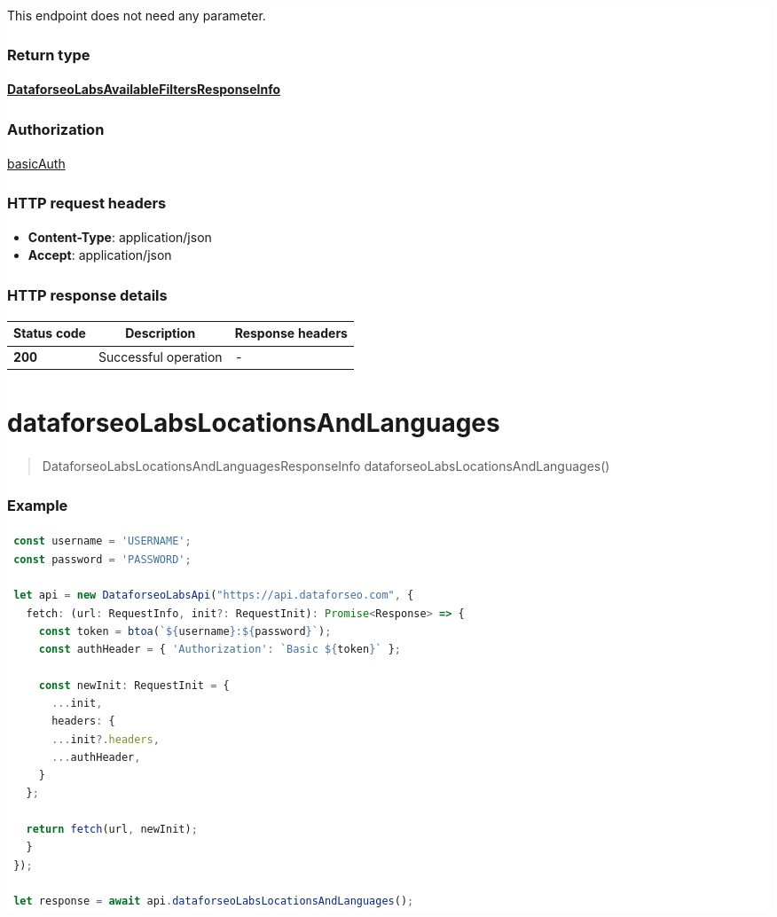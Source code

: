 
    
This endpoint does not need any parameter.
    


### Return type

[**DataforseoLabsAvailableFiltersResponseInfo**](DataforseoLabsAvailableFiltersResponseInfo.md)

### Authorization

[basicAuth](../README.md#basicAuth)

### HTTP request headers

- **Content-Type**: application/json
- **Accept**: application/json

### HTTP response details
| Status code | Description | Response headers |
|-------------|-------------|------------------|
| **200** | Successful operation |  -  |

<a id="dataforseoLabsLocationsAndLanguages"></a>
# **dataforseoLabsLocationsAndLanguages**
> DataforseoLabsLocationsAndLanguagesResponseInfo dataforseoLabsLocationsAndLanguages()


### Example
```typescript
 const username = 'USERNAME';
 const password = 'PASSWORD';

 let api = new DataforseoLabsApi("https://api.dataforseo.com", {
   fetch: (url: RequestInfo, init?: RequestInit): Promise<Response> => {
     const token = btoa(`${username}:${password}`);
     const authHeader = { 'Authorization': `Basic ${token}` };

     const newInit: RequestInit = {
       ...init,
       headers: {
       ...init?.headers,
       ...authHeader,
     }
   };

   return fetch(url, newInit);
   }
 });

 let response = await api.dataforseoLabsLocationsAndLanguages();
```
